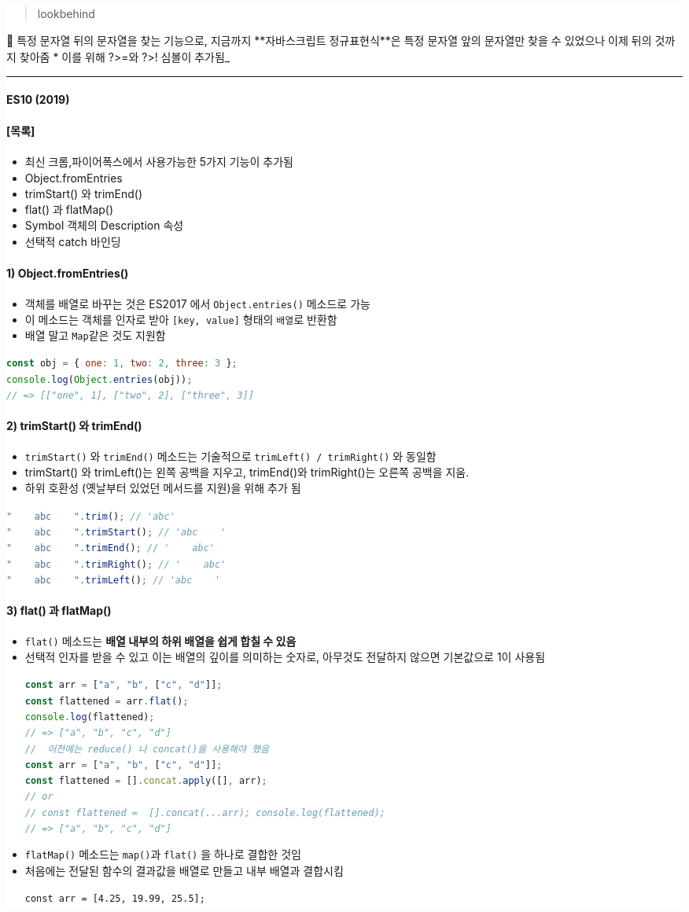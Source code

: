 
> lookbehind

<aside>
📌 특정 문자열 뒤의 문자열을 찾는 기능으로, 지금까지 **자바스크립트 정규표현식**은                              특정 문자열 앞의 문자열만 찾을 수 있었으나 이제 뒤의 것까지 찾아줌
* 이를 위해 ?>=와 ?>! 심볼이 추가됨_

</aside>

---

#### ES10 (2019)

#### [목록]

- 최신 크롬,파이어폭스에서 사용가능한 5가지 기능이 추가됨
- Object.fromEntries
- trimStart() 와 trimEnd()
- flat() 과 flatMap()
- Symbol 객체의 Description 속성
- 선택적 catch 바인딩

#### 1) Object.fromEntries()

- 객체를 배열로 바꾸는 것은 ES2017 에서 `Object.entries()` 메소드로 가능
- 이 메소드는 객체를 인자로 받아 `[key, value]` 형태의 `배열`로 반환함
- 배열 말고 `Map`같은 것도 지원함

```jsx
const obj = { one: 1, two: 2, three: 3 };
console.log(Object.entries(obj));
// => [["one", 1], ["two", 2], ["three", 3]]
```

#### 2) trimStart() 와 trimEnd()

- `trimStart()` 와 `trimEnd()` 메소드는 기술적으로 `trimLeft() / trimRight()` 와 동일함
- trimStart() 와 trimLeft()는 왼쪽 공백을 지우고, trimEnd()와 trimRight()는 오른쪽 공백을 지움.
- 하위 호환성 (옛날부터 있었던 메서드를 지원)을 위해 추가 됨

```jsx
"    abc    ".trim(); // 'abc'
"    abc    ".trimStart(); // 'abc    '
"    abc    ".trimEnd(); // '    abc'
"    abc    ".trimRight(); // '    abc'
"    abc    ".trimLeft(); // 'abc    '
```

#### 3) flat() 과 flatMap()

- `flat()` 메소드는 **배열 내부의 하위 배열을 쉽게 합칠 수 있음**
- 선택적 인자를 받을 수 있고 이는 배열의 깊이를 의미하는 숫자로, 아무것도 전달하지 않으면 기본값으로 1이 사용됨
  ```jsx
  const arr = ["a", "b", ["c", "d"]];
  const flattened = arr.flat();
  console.log(flattened);
  // => ["a", "b", "c", "d"]
  //  이전에는 reduce() 나 concat()을 사용해야 했음
  const arr = ["a", "b", ["c", "d"]];
  const flattened = [].concat.apply([], arr);
  // or
  // const flattened =  [].concat(...arr); console.log(flattened);
  // => ["a", "b", "c", "d"]
  ```
- `flatMap()` 메소드는 `map()`과 `flat()` 을 하나로 결합한 것임
- 처음에는 전달된 함수의 결과값을 배열로 만들고 내부 배열과 결합시킴
  ```
  const arr = [4.25, 19.99, 25.5];
  ```